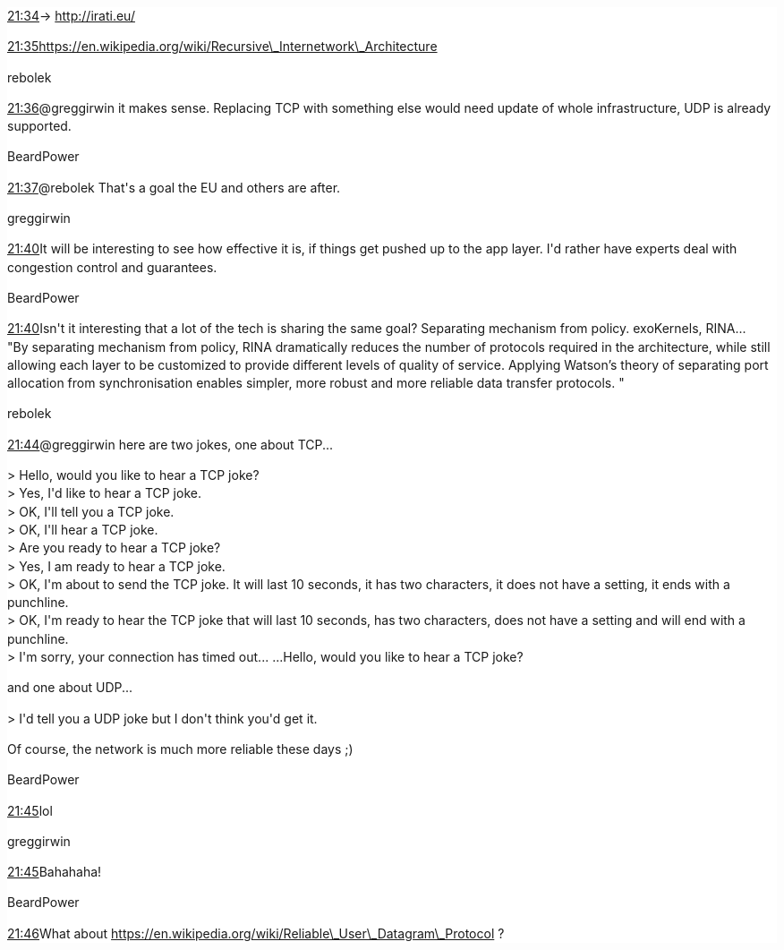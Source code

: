 [21:34](#msg5c5369d013a2814df6fbcc0c)-&gt; http://irati.eu/

[21:35](#msg5c536a3013a2814df6fbd012)https://en.wikipedia.org/wiki/Recursive\_Internetwork\_Architecture

rebolek

[21:36](#msg5c536a5d41775971a0b6e9c3)@greggirwin it makes sense. Replacing TCP with something else would need update of whole infrastructure, UDP is already supported.

BeardPower

[21:37](#msg5c536a9a13a2814df6fbd2b4)@rebolek That's a goal the EU and others are after.

greggirwin

[21:40](#msg5c536b571b62f12650800972)It will be interesting to see how effective it is, if things get pushed up to the app layer. I'd rather have experts deal with congestion control and guarantees.

BeardPower

[21:40](#msg5c536b5d9221b9382df3e8a0)Isn't it interesting that a lot of the tech is sharing the same goal? Separating mechanism from policy. exoKernels, RINA...  
"By separating mechanism from policy, RINA dramatically reduces the number of protocols required in the architecture, while still allowing each layer to be customized to provide different levels of quality of service. Applying Watson’s theory of separating port allocation from synchronisation enables simpler, more robust and more reliable data transfer protocols. "

rebolek

[21:44](#msg5c536c36c2dba5382ebd7163)@greggirwin here are two jokes, one about TCP...

&gt; Hello, would you like to hear a TCP joke?  
&gt; Yes, I'd like to hear a TCP joke.  
&gt; OK, I'll tell you a TCP joke.  
&gt; OK, I'll hear a TCP joke.  
&gt; Are you ready to hear a TCP joke?  
&gt; Yes, I am ready to hear a TCP joke.  
&gt; OK, I'm about to send the TCP joke. It will last 10 seconds, it has two characters, it does not have a setting, it ends with a punchline.  
&gt; OK, I'm ready to hear the TCP joke that will last 10 seconds, has two characters, does not have a setting and will end with a punchline.  
&gt; I'm sorry, your connection has timed out... ...Hello, would you like to hear a TCP joke?

and one about UDP...

&gt; I'd tell you a UDP joke but I don't think you'd get it.

Of course, the network is much more reliable these days ;)

BeardPower

[21:45](#msg5c536c769221b9382df3ee6b)lol

greggirwin

[21:45](#msg5c536c91c2dba5382ebd733e)Bahahaha!

BeardPower

[21:46](#msg5c536c9af46373406a30edb7)What about https://en.wikipedia.org/wiki/Reliable\_User\_Datagram\_Protocol ?
